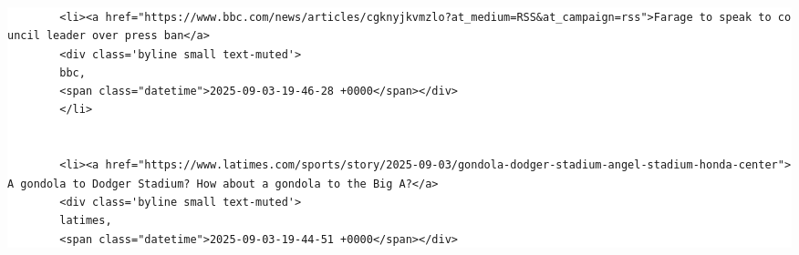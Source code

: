 
            <li><a href="https://www.bbc.com/news/articles/cgknyjkvmzlo?at_medium=RSS&at_campaign=rss">Farage to speak to council leader over press ban</a>
            <div class='byline small text-muted'>
            bbc, 
            <span class="datetime">2025-09-03-19-46-28 +0000</span></div>
            </li>
        

            <li><a href="https://www.latimes.com/sports/story/2025-09-03/gondola-dodger-stadium-angel-stadium-honda-center">A gondola to Dodger Stadium? How about a gondola to the Big A?</a>
            <div class='byline small text-muted'>
            latimes, 
            <span class="datetime">2025-09-03-19-44-51 +0000</span></div>
